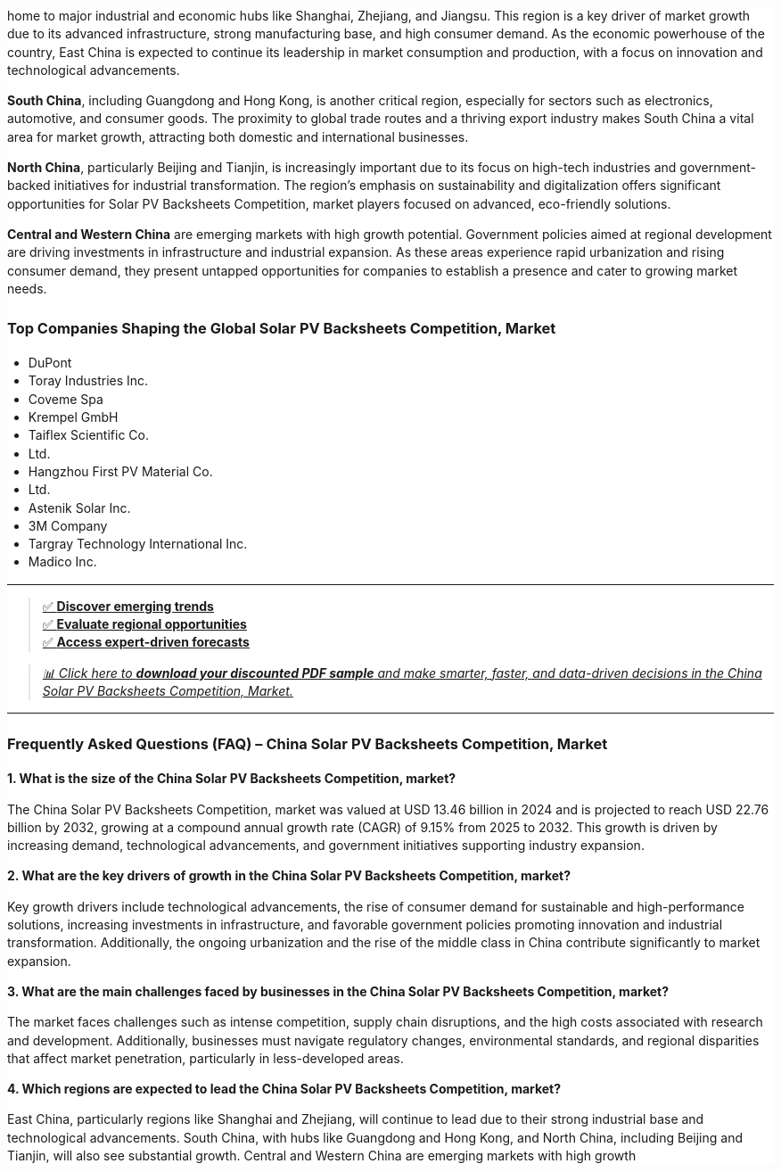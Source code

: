 home to major industrial and economic hubs like Shanghai, Zhejiang, and Jiangsu. This region is a key driver of market growth due to its advanced infrastructure, strong manufacturing base, and high consumer demand. As the economic powerhouse of the country, East China is expected to continue its leadership in market consumption and production, with a focus on innovation and technological advancements.</p><p class="" data-start="801" data-end="1129"><strong data-start="801" data-end="816">South China</strong>, including Guangdong and Hong Kong, is another critical region, especially for sectors such as electronics, automotive, and consumer goods. The proximity to global trade routes and a thriving export industry makes South China a vital area for market growth, attracting both domestic and international businesses.</p><p class="" data-start="1131" data-end="1474"><strong data-start="1131" data-end="1146">North China</strong>, particularly Beijing and Tianjin, is increasingly important due to its focus on high-tech industries and government-backed initiatives for industrial transformation. The region&rsquo;s emphasis on sustainability and digitalization offers significant opportunities for Solar PV Backsheets Competition, market players focused on advanced, eco-friendly solutions.</p><p class="" data-start="1476" data-end="1854"><strong data-start="1476" data-end="1505">Central and Western China</strong> are emerging markets with high growth potential. Government policies aimed at regional development are driving investments in infrastructure and industrial expansion. As these areas experience rapid urbanization and rising consumer demand, they present untapped opportunities for companies to establish a presence and cater to growing market needs.</p><p class="" data-start="1856" data-end="2046"><h3>Top Companies Shaping the Global Solar PV Backsheets Competition, Market </h3><ul><li>DuPont</li><li>Toray Industries Inc.</li><li>Coveme Spa</li><li>Krempel GmbH</li><li>Taiflex Scientific Co.</li><li>Ltd.</li><li>Hangzhou First PV Material Co.</li><li>Ltd.</li><li>Astenik Solar Inc.</li><li>3M Company</li><li>Targray Technology International Inc.</li><li>Madico Inc.</li></ul></p><hr /><blockquote><p><a href="https://www.marketresearchintellect.com/ask-for-discount/?rid=1002028&amp;utm_source=Github-China&amp;utm_medium=838">✅ <strong data-start="617" data-end="645">Discover emerging trends</strong></a><br data-start="645" data-end="648" /><a href="https://www.marketresearchintellect.com/ask-for-discount/?rid=1002028&amp;utm_source=Github-China&amp;utm_medium=838"> ✅ <strong data-start="650" data-end="685">Evaluate regional opportunities</strong></a><br data-start="685" data-end="688" /><a href="https://www.marketresearchintellect.com/ask-for-discount/?rid=1002028&amp;utm_source=Github-China&amp;utm_medium=838"> ✅ <strong data-start="690" data-end="724">Access expert-driven forecasts</strong></a></p></blockquote><blockquote><p class="" data-start="728" data-end="864"><a href="https://www.marketresearchintellect.com/ask-for-discount/?rid=1002028&amp;utm_source=Github-China&amp;utm_medium=838"><em>📊 Click&nbsp;here to <strong data-start="746" data-end="785">download your discounted PDF sample</strong> and make smarter, faster, and data-driven decisions in the China Solar PV Backsheets Competition, Market.</em></a></p></blockquote><hr /><h3 class="" data-start="169" data-end="229"><strong data-start="173" data-end="229">Frequently Asked Questions (FAQ) &ndash; China Solar PV Backsheets Competition, Market</strong></h3><p class="" data-start="231" data-end="601"><strong data-start="231" data-end="280">1. What is the size of the China Solar PV Backsheets Competition, market?</strong></p><p class="" data-start="231" data-end="601">The China Solar PV Backsheets Competition, market was valued at USD 13.46 billion in 2024 and is projected to reach USD 22.76 billion by 2032, growing at a compound annual growth rate (CAGR) of 9.15% from 2025 to 2032. This growth is driven by increasing demand, technological advancements, and government initiatives supporting industry expansion.</p><p class="" data-start="603" data-end="1058"><strong data-start="603" data-end="670">2. What are the key drivers of growth in the China Solar PV Backsheets Competition, market?</strong></p><p class="" data-start="603" data-end="1058">Key growth drivers include technological advancements, the rise of consumer demand for sustainable and high-performance solutions, increasing investments in infrastructure, and favorable government policies promoting innovation and industrial transformation. Additionally, the ongoing urbanization and the rise of the middle class in China contribute significantly to market expansion.</p><p class="" data-start="1060" data-end="1466"><strong data-start="1060" data-end="1141">3. What are the main challenges faced by businesses in the China Solar PV Backsheets Competition, market?</strong></p><p class="" data-start="1060" data-end="1466">The market faces challenges such as intense competition, supply chain disruptions, and the high costs associated with research and development. Additionally, businesses must navigate regulatory changes, environmental standards, and regional disparities that affect market penetration, particularly in less-developed areas.</p><p class="" data-start="1468" data-end="1949"><strong data-start="1468" data-end="1532">4. Which regions are expected to lead the China Solar PV Backsheets Competition, market?</strong></p><p class="" data-start="1468" data-end="1949">East China, particularly regions like Shanghai and Zhejiang, will continue to lead due to their strong industrial base and technological advancements. South China, with hubs like Guangdong and Hong Kong, and North China, including Beijing and Tianjin, will also see substantial growth. Central and Western China are emerging markets with high growth